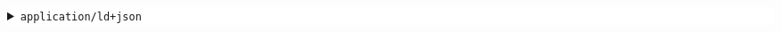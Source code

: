 </details>

<details><summary><code>application/ld+json</code></summary>

[testmark]:# (1.2.5.b. assert-json)
```json
{
  "@context": [
    {
      "@version": 1.1,
      "dcmitype": "http://purl.org/dc/dcmitype/",
      "dcterms": "http://purl.org/dc/terms/",
      "owl": "http://www.w3.org/2002/07/owl#",
      "rdf": "http://www.w3.org/1999/02/22-rdf-syntax-ns#",
      "rdfs": "http://www.w3.org/2000/01/rdf-schema#",
      "schema": "https://schema.org/",
      "xsd": "http://www.w3.org/2001/XMLSchema#",
      "_Dataset": {
        "@id": "dcmitype:Dataset"
      },
      "_HTML": {
        "@id": "rdf:HTML"
      },
      "_Image": {
        "@id": "dcmitype:Image"
      },
      "_Table": {
        "@id": "schema:Table"
      },
      "_Text": {
        "@id": "dcmitype:Text"
      },
      "_boolean": {
        "@id": "xsd:boolean"
      },
      "_content": {
        "@id": "rdf:value"
      },
      "_format": {
        "@id": "dcterms:format"
      },
      "_label": {
        "@id": "rdfs:label"
      },
      "_sameAs": {
        "@id": "owl:sameAs",
        "@container": "@set"
      },
      "_seeAlso": {
        "@id": "rdfs:seeAlso",
        "@container": "@set"
      }
    },
    {
      "@base": "http://example.org/",
      "@vocab": "http://example.org/terms/"
    }
  ],
  "@graph": [
    {
      "@type": [
        "_Text"
      ],
      "_format": "text",
      "_content": {
```

[1]: http://example.org/ringo